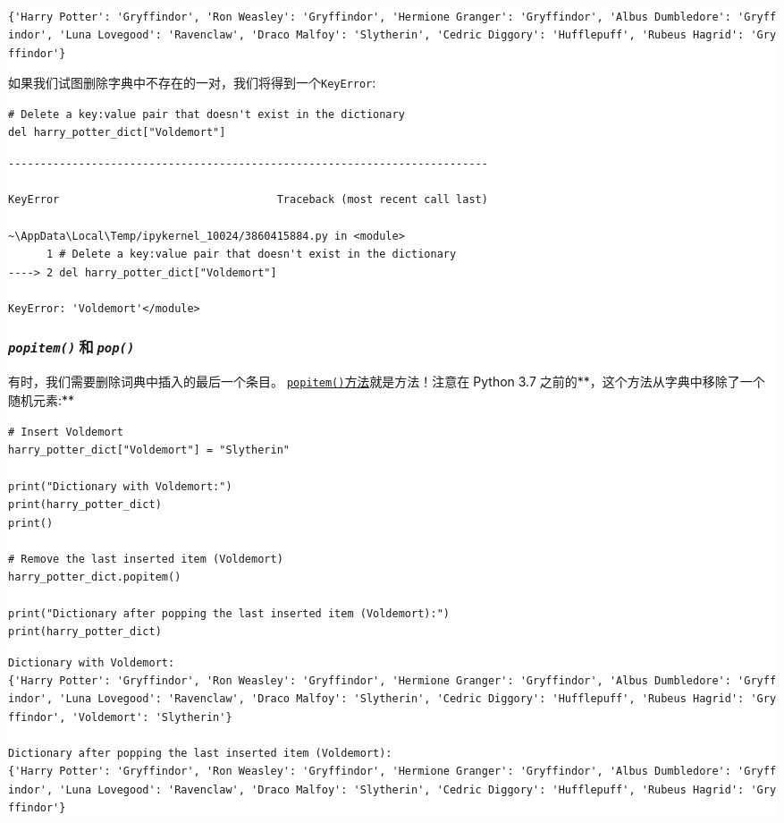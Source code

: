 ```
{'Harry Potter': 'Gryffindor', 'Ron Weasley': 'Gryffindor', 'Hermione Granger': 'Gryffindor', 'Albus Dumbledore': 'Gryffindor', 'Luna Lovegood': 'Ravenclaw', 'Draco Malfoy': 'Slytherin', 'Cedric Diggory': 'Hufflepuff', 'Rubeus Hagrid': 'Gryffindor'}
```

如果我们试图删除字典中不存在的一对，我们将得到一个`KeyError`:

```
# Delete a key:value pair that doesn't exist in the dictionary
del harry_potter_dict["Voldemort"]
```

```
---------------------------------------------------------------------------

KeyError                                  Traceback (most recent call last)

~\AppData\Local\Temp/ipykernel_10024/3860415884.py in <module>
      1 # Delete a key:value pair that doesn't exist in the dictionary
----> 2 del harry_potter_dict["Voldemort"]

KeyError: 'Voldemort'</module>
```

### *`popitem()`* 和 *`pop()`*

有时，我们需要删除词典中插入的最后一个条目。 [`popitem()`方法](https://docs.python.org/3/library/stdtypes.html#dict.popitem)就是方法！注意在 Python 3.7 之前的**，这个方法从字典中移除了一个随机元素:**

```
# Insert Voldemort
harry_potter_dict["Voldemort"] = "Slytherin"

print("Dictionary with Voldemort:")
print(harry_potter_dict)
print()

# Remove the last inserted item (Voldemort)
harry_potter_dict.popitem()

print("Dictionary after popping the last inserted item (Voldemort):")
print(harry_potter_dict)
```

```
Dictionary with Voldemort:
{'Harry Potter': 'Gryffindor', 'Ron Weasley': 'Gryffindor', 'Hermione Granger': 'Gryffindor', 'Albus Dumbledore': 'Gryffindor', 'Luna Lovegood': 'Ravenclaw', 'Draco Malfoy': 'Slytherin', 'Cedric Diggory': 'Hufflepuff', 'Rubeus Hagrid': 'Gryffindor', 'Voldemort': 'Slytherin'}

Dictionary after popping the last inserted item (Voldemort):
{'Harry Potter': 'Gryffindor', 'Ron Weasley': 'Gryffindor', 'Hermione Granger': 'Gryffindor', 'Albus Dumbledore': 'Gryffindor', 'Luna Lovegood': 'Ravenclaw', 'Draco Malfoy': 'Slytherin', 'Cedric Diggory': 'Hufflepuff', 'Rubeus Hagrid': 'Gryffindor'}
```
